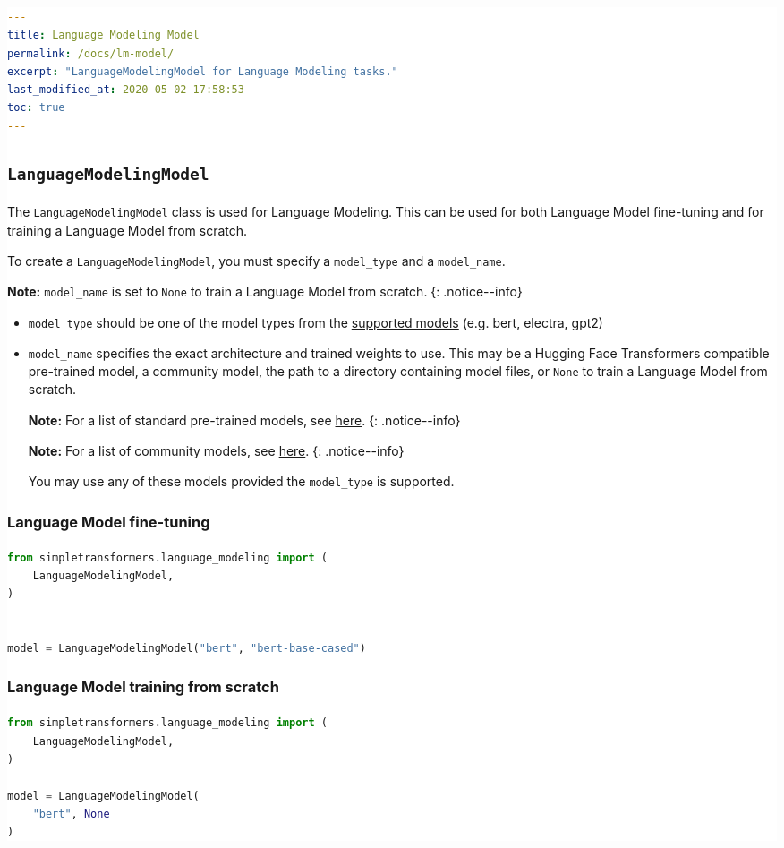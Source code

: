 ```yaml
---
title: Language Modeling Model
permalink: /docs/lm-model/
excerpt: "LanguageModelingModel for Language Modeling tasks."
last_modified_at: 2020-05-02 17:58:53
toc: true
---
```



## `LanguageModelingModel`

The `LanguageModelingModel` class is used for Language Modeling. This can be used for both Language Model fine-tuning and for training a Language Model from scratch.

To create a `LanguageModelingModel`, you must specify a `model_type` and a `model_name`.


**Note:** `model_name` is set to `None` to train a Language Model from scratch.
{: .notice--info}


- `model_type` should be one of the model types from the [supported models](/docs/lm-specifics/#supported-model-types) (e.g. bert, electra, gpt2)
- `model_name` specifies the exact architecture and trained weights to use. This may be a Hugging Face Transformers compatible pre-trained model, a community model, the path to a directory containing model files, or `None` to train a Language Model from scratch.

    **Note:** For a list of standard pre-trained models, see [here](https://huggingface.co/transformers/pretrained_models.html).
    {: .notice--info}

    **Note:** For a list of community models, see [here](https://huggingface.co/models).
    {: .notice--info}

    You may use any of these models provided the `model_type` is supported.


### Language Model fine-tuning

```python
from simpletransformers.language_modeling import (
    LanguageModelingModel,
)


model = LanguageModelingModel("bert", "bert-base-cased")

```

### Language Model training from scratch

```python
from simpletransformers.language_modeling import (
    LanguageModelingModel,
)

model = LanguageModelingModel(
    "bert", None
)
```
